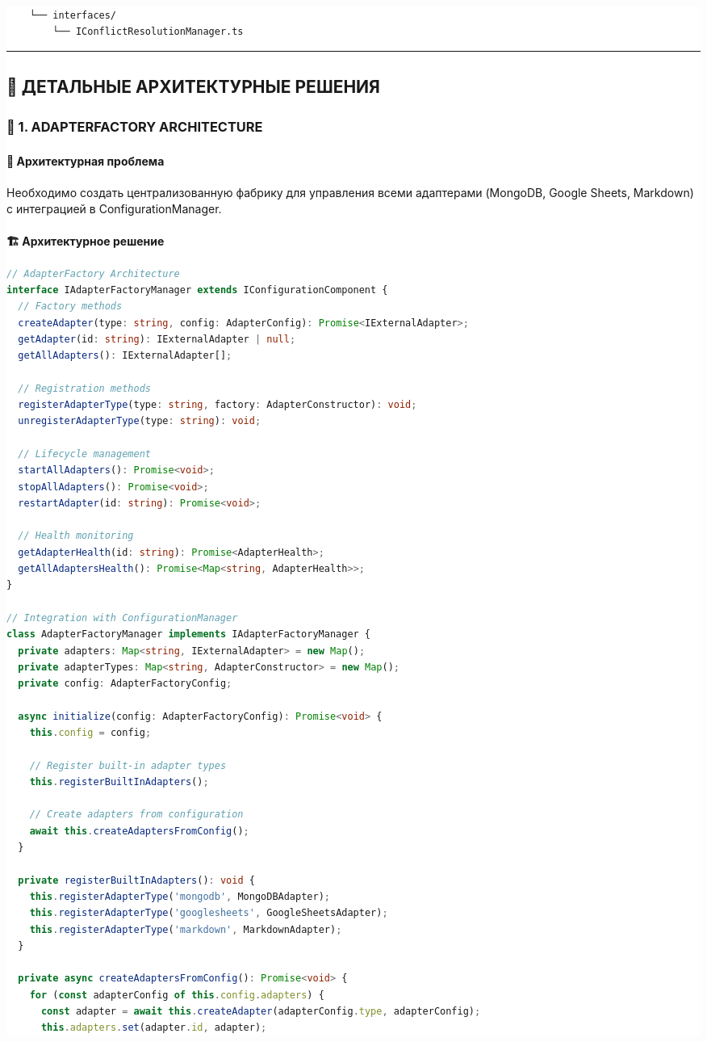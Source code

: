 ```
    └── interfaces/
        └── IConflictResolutionManager.ts
```

---

## 🎯 ДЕТАЛЬНЫЕ АРХИТЕКТУРНЫЕ РЕШЕНИЯ

### 🔧 1. ADAPTERFACTORY ARCHITECTURE

#### 🎨 Архитектурная проблема
Необходимо создать централизованную фабрику для управления всеми адаптерами (MongoDB, Google Sheets, Markdown) с интеграцией в ConfigurationManager.

#### 🏗️ Архитектурное решение
```typescript
// AdapterFactory Architecture
interface IAdapterFactoryManager extends IConfigurationComponent {
  // Factory methods
  createAdapter(type: string, config: AdapterConfig): Promise<IExternalAdapter>;
  getAdapter(id: string): IExternalAdapter | null;
  getAllAdapters(): IExternalAdapter[];

  // Registration methods
  registerAdapterType(type: string, factory: AdapterConstructor): void;
  unregisterAdapterType(type: string): void;

  // Lifecycle management
  startAllAdapters(): Promise<void>;
  stopAllAdapters(): Promise<void>;
  restartAdapter(id: string): Promise<void>;

  // Health monitoring
  getAdapterHealth(id: string): Promise<AdapterHealth>;
  getAllAdaptersHealth(): Promise<Map<string, AdapterHealth>>;
}

// Integration with ConfigurationManager
class AdapterFactoryManager implements IAdapterFactoryManager {
  private adapters: Map<string, IExternalAdapter> = new Map();
  private adapterTypes: Map<string, AdapterConstructor> = new Map();
  private config: AdapterFactoryConfig;

  async initialize(config: AdapterFactoryConfig): Promise<void> {
    this.config = config;

    // Register built-in adapter types
    this.registerBuiltInAdapters();

    // Create adapters from configuration
    await this.createAdaptersFromConfig();
  }

  private registerBuiltInAdapters(): void {
    this.registerAdapterType('mongodb', MongoDBAdapter);
    this.registerAdapterType('googlesheets', GoogleSheetsAdapter);
    this.registerAdapterType('markdown', MarkdownAdapter);
  }

  private async createAdaptersFromConfig(): Promise<void> {
    for (const adapterConfig of this.config.adapters) {
      const adapter = await this.createAdapter(adapterConfig.type, adapterConfig);
      this.adapters.set(adapter.id, adapter);
```